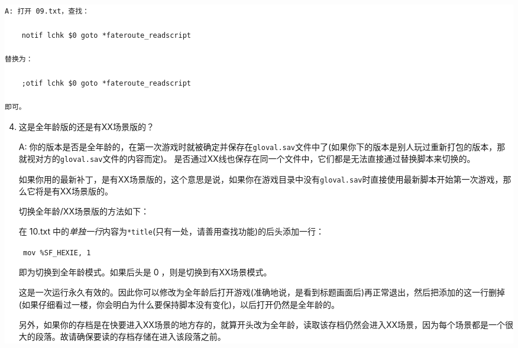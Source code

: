     A: 打开 09.txt，查找：

        notif lchk $0 goto *fateroute_readscript

    替换为：

        ;otif lchk $0 goto *fateroute_readscript

    即可。

4. 这是全年龄版的还是有XX场景版的？

    A: 你的版本是否是全年龄的，在第一次游戏时就被确定并保存在`gloval.sav`文件中了(如果你下的版本是别人玩过重新打包的版本，那就视对方的`gloval.sav`文件的内容而定)。
    是否通过XX线也保存在同一个文件中，它们都是无法直接通过替换脚本来切换的。

    如果你用的最新补丁，是有XX场景版的，这个意思是说，如果你在游戏目录中没有`gloval.sav`时直接使用最新脚本开始第一次游戏，那么它将是有XX场景版的。

    切换全年龄/XX场景版的方法如下：

    在 10.txt 中的*单独一行*内容为`*title`(只有一处，请善用查找功能)的后头添加一行：

        mov %SF_HEXIE, 1

    即为切换到全年龄模式。如果后头是 0 ，则是切换到有XX场景模式。

    这是一次运行永久有效的。因此你可以修改为全年龄后打开游戏(准确地说，是看到标题画面后)再正常退出，然后把添加的这一行删掉(如果仔细看过一楼，你会明白为什么要保持脚本没有变化)，以后打开仍然是全年龄的。

    另外，如果你的存档是在快要进入XX场景的地方存的，就算开头改为全年龄，读取该存档仍然会进入XX场景，因为每个场景都是一个很大的段落。故请确保要读的存档存储在进入该段落之前。
